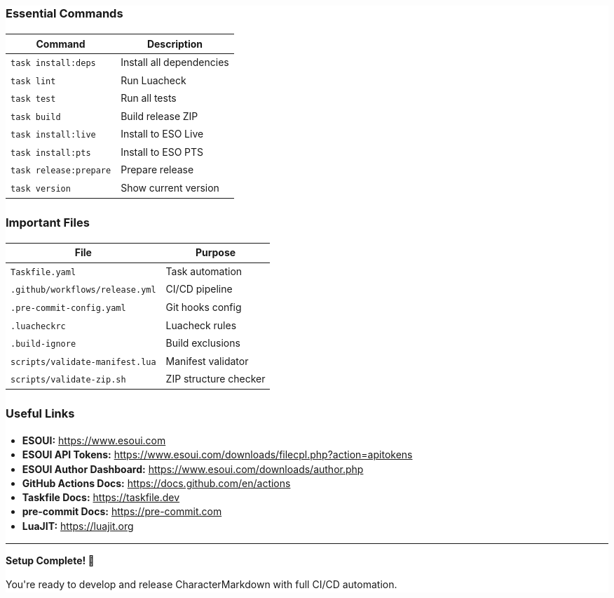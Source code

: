 ### Essential Commands

| Command | Description |
|---------|-------------|
| `task install:deps` | Install all dependencies |
| `task lint` | Run Luacheck |
| `task test` | Run all tests |
| `task build` | Build release ZIP |
| `task install:live` | Install to ESO Live |
| `task install:pts` | Install to ESO PTS |
| `task release:prepare` | Prepare release |
| `task version` | Show current version |

### Important Files

| File | Purpose |
|------|---------|
| `Taskfile.yaml` | Task automation |
| `.github/workflows/release.yml` | CI/CD pipeline |
| `.pre-commit-config.yaml` | Git hooks config |
| `.luacheckrc` | Luacheck rules |
| `.build-ignore` | Build exclusions |
| `scripts/validate-manifest.lua` | Manifest validator |
| `scripts/validate-zip.sh` | ZIP structure checker |

### Useful Links

- **ESOUI:** https://www.esoui.com
- **ESOUI API Tokens:** https://www.esoui.com/downloads/filecpl.php?action=apitokens
- **ESOUI Author Dashboard:** https://www.esoui.com/downloads/author.php
- **GitHub Actions Docs:** https://docs.github.com/en/actions
- **Taskfile Docs:** https://taskfile.dev
- **pre-commit Docs:** https://pre-commit.com
- **LuaJIT:** https://luajit.org

---

**Setup Complete! 🎉**

You're ready to develop and release CharacterMarkdown with full CI/CD automation.
